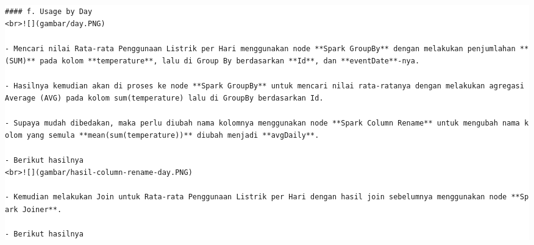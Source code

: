     #### f. Usage by Day
    <br>![](gambar/day.PNG)

    - Mencari nilai Rata-rata Penggunaan Listrik per Hari menggunakan node **Spark GroupBy** dengan melakukan penjumlahan **(SUM)** pada kolom **temperature**, lalu di Group By berdasarkan **Id**, dan **eventDate**-nya. 

    - Hasilnya kemudian akan di proses ke node **Spark GroupBy** untuk mencari nilai rata-ratanya dengan melakukan agregasi Average (AVG) pada kolom sum(temperature) lalu di GroupBy berdasarkan Id.

    - Supaya mudah dibedakan, maka perlu diubah nama kolomnya menggunakan node **Spark Column Rename** untuk mengubah nama kolom yang semula **mean(sum(temperature))** diubah menjadi **avgDaily**.
    
    - Berikut hasilnya
    <br>![](gambar/hasil-column-rename-day.PNG)

    - Kemudian melakukan Join untuk Rata-rata Penggunaan Listrik per Hari dengan hasil join sebelumnya menggunakan node **Spark Joiner**.

    - Berikut hasilnya